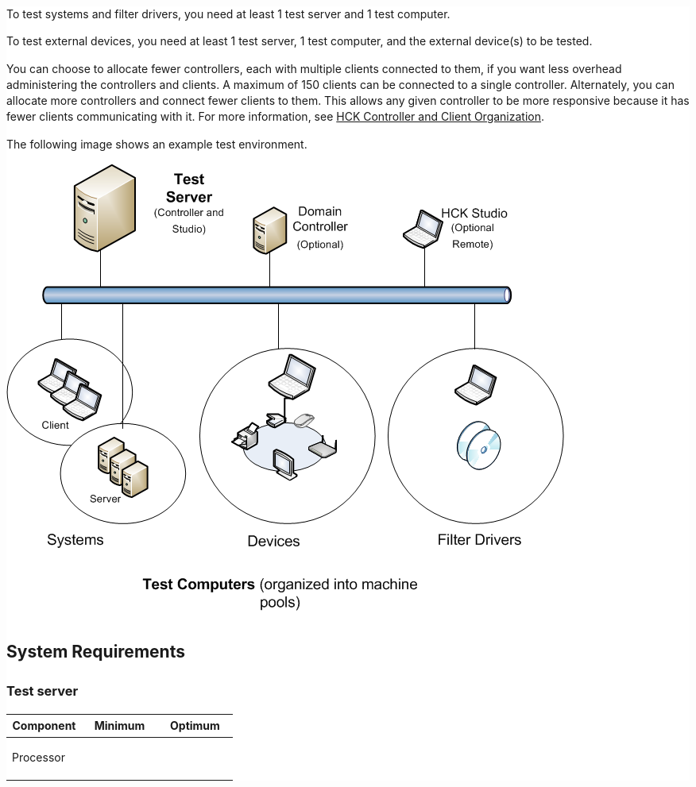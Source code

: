 To test systems and filter drivers, you need at least 1 test server and 1 test computer.

To test external devices, you need at least 1 test server, 1 test computer, and the external device(s) to be tested.

You can choose to allocate fewer controllers, each with multiple clients connected to them, if you want less overhead administering the controllers and clients. A maximum of 150 clients can be connected to a single controller. Alternately, you can allocate more controllers and connect fewer clients to them. This allows any given controller to be more responsive because it has fewer clients communicating with it. For more information, see [HCK Controller and Client Organization](hck-controller-and-client-organization.md).

The following image shows an example test environment.

![example hck test environment](images/hck-win8-test-environment.png)

## System Requirements


### Test server

<table>
<colgroup>
<col width="33%" />
<col width="33%" />
<col width="33%" />
</colgroup>
<thead>
<tr class="header">
<th>Component</th>
<th>Minimum</th>
<th>Optimum</th>
</tr>
</thead>
<tbody>
<tr class="odd">
<td><p>Processor</p></td>